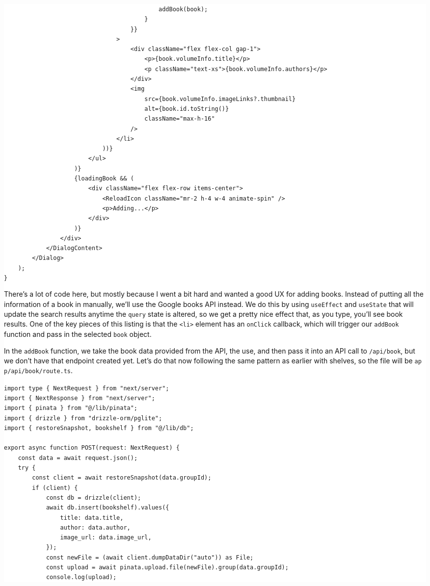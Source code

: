     											addBook(book);
    										}
    									}}
    								>
    									<div className="flex flex-col gap-1">
    										<p>{book.volumeInfo.title}</p>
    										<p className="text-xs">{book.volumeInfo.authors}</p>
    									</div>
    									<img
    										src={book.volumeInfo.imageLinks?.thumbnail}
    										alt={book.id.toString()}
    										className="max-h-16"
    									/>
    								</li>
    							))}
    						</ul>
    					)}
    					{loadingBook && (
    						<div className="flex flex-row items-center">
    							<ReloadIcon className="mr-2 h-4 w-4 animate-spin" />
    							<p>Adding...</p>
    						</div>
    					)}
    				</div>
    			</DialogContent>
    		</Dialog>
    	);
    }
    
    

There’s a lot of code here, but mostly because I went a bit hard and wanted a good UX for adding books. Instead of putting all the information of a book in manually, we’ll use the Google books API instead. We do this by using `useEffect` and `useState` that will update the search results anytime the `query` state is altered, so we get a pretty nice effect that, as you type, you’ll see book results. One of the key pieces of this listing is that the `<li>` element has an `onClick` callback, which will trigger our `addBook` function and pass in the selected `book` object.

In the `addBook` function, we take the book data provided from the API, the use, and then pass it into an API call to `/api/book`, but we don’t have that endpoint created yet. Let’s do that now following the same pattern as earlier with shelves, so the file will be `app/api/book/route.ts`.

    import type { NextRequest } from "next/server";
    import { NextResponse } from "next/server";
    import { pinata } from "@/lib/pinata";
    import { drizzle } from "drizzle-orm/pglite";
    import { restoreSnapshot, bookshelf } from "@/lib/db";
    
    export async function POST(request: NextRequest) {
    	const data = await request.json();
    	try {
    		const client = await restoreSnapshot(data.groupId);
    		if (client) {
    			const db = drizzle(client);
    			await db.insert(bookshelf).values({
    				title: data.title,
    				author: data.author,
    				image_url: data.image_url,
    			});
    			const newFile = (await client.dumpDataDir("auto")) as File;
    			const upload = await pinata.upload.file(newFile).group(data.groupId);
    			console.log(upload);
    